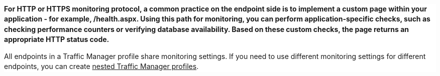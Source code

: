**For HTTP or HTTPS monitoring protocol, a common practice on the endpoint side is to implement a custom page within your application - for example, /health.aspx. Using this path for monitoring, you can perform application-specific checks, such as checking performance counters or verifying database availability. Based on these custom checks, the page returns an appropriate HTTP status code.**

All endpoints in a Traffic Manager profile share monitoring settings. If you need to use different monitoring settings for different endpoints, you can create [nested Traffic Manager profiles](https://learn.microsoft.com/en-us/azure/traffic-manager/traffic-manager-nested-profiles).